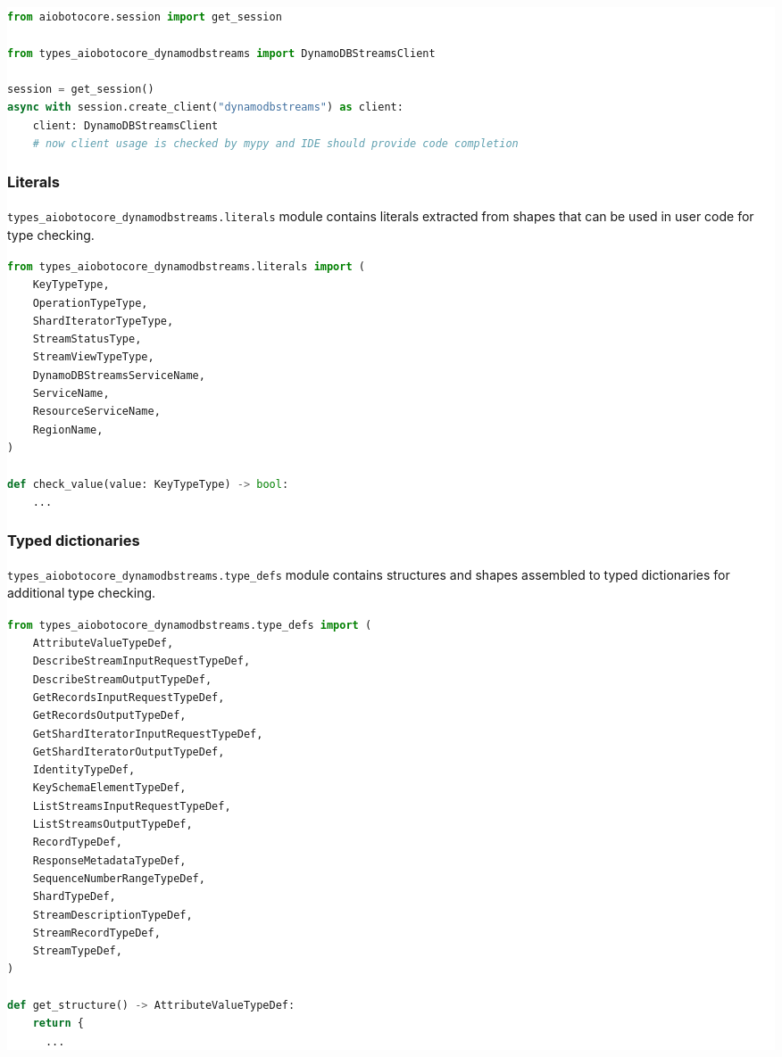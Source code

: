 ```python
from aiobotocore.session import get_session

from types_aiobotocore_dynamodbstreams import DynamoDBStreamsClient

session = get_session()
async with session.create_client("dynamodbstreams") as client:
    client: DynamoDBStreamsClient
    # now client usage is checked by mypy and IDE should provide code completion
```

<a id="literals"></a>

### Literals

`types_aiobotocore_dynamodbstreams.literals` module contains literals extracted
from shapes that can be used in user code for type checking.

```python
from types_aiobotocore_dynamodbstreams.literals import (
    KeyTypeType,
    OperationTypeType,
    ShardIteratorTypeType,
    StreamStatusType,
    StreamViewTypeType,
    DynamoDBStreamsServiceName,
    ServiceName,
    ResourceServiceName,
    RegionName,
)

def check_value(value: KeyTypeType) -> bool:
    ...
```

<a id="typed-dictionaries"></a>

### Typed dictionaries

`types_aiobotocore_dynamodbstreams.type_defs` module contains structures and
shapes assembled to typed dictionaries for additional type checking.

```python
from types_aiobotocore_dynamodbstreams.type_defs import (
    AttributeValueTypeDef,
    DescribeStreamInputRequestTypeDef,
    DescribeStreamOutputTypeDef,
    GetRecordsInputRequestTypeDef,
    GetRecordsOutputTypeDef,
    GetShardIteratorInputRequestTypeDef,
    GetShardIteratorOutputTypeDef,
    IdentityTypeDef,
    KeySchemaElementTypeDef,
    ListStreamsInputRequestTypeDef,
    ListStreamsOutputTypeDef,
    RecordTypeDef,
    ResponseMetadataTypeDef,
    SequenceNumberRangeTypeDef,
    ShardTypeDef,
    StreamDescriptionTypeDef,
    StreamRecordTypeDef,
    StreamTypeDef,
)

def get_structure() -> AttributeValueTypeDef:
    return {
      ...
```